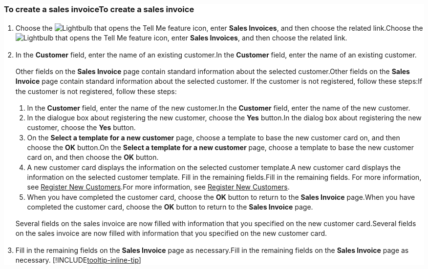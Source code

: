 ### <a name="to-create-a-sales-invoice"></a><span data-ttu-id="3b0d4-126">To create a sales invoice</span><span class="sxs-lookup"><span data-stu-id="3b0d4-126">To create a sales invoice</span></span>

1. <span data-ttu-id="3b0d4-127">Choose the ![Lightbulb that opens the Tell Me feature](media/ui-search/search_small.png "Tell me what you want to do") icon, enter **Sales Invoices**, and then choose the related link.</span><span class="sxs-lookup"><span data-stu-id="3b0d4-127">Choose the ![Lightbulb that opens the Tell Me feature](media/ui-search/search_small.png "Tell me what you want to do") icon, enter **Sales Invoices**, and then choose the related link.</span></span>  
2. <span data-ttu-id="3b0d4-128">In the **Customer** field, enter the name of an existing customer.</span><span class="sxs-lookup"><span data-stu-id="3b0d4-128">In the **Customer** field, enter the name of an existing customer.</span></span>

   <span data-ttu-id="3b0d4-129">Other fields on the **Sales Invoice** page contain standard information about the selected customer.</span><span class="sxs-lookup"><span data-stu-id="3b0d4-129">Other fields on the **Sales Invoice** page contain standard information about the selected customer.</span></span> <span data-ttu-id="3b0d4-130">If the customer is not registered, follow these steps:</span><span class="sxs-lookup"><span data-stu-id="3b0d4-130">If the customer is not registered, follow these steps:</span></span>

    1. <span data-ttu-id="3b0d4-131">In the **Customer** field, enter the name of the new customer.</span><span class="sxs-lookup"><span data-stu-id="3b0d4-131">In the **Customer** field, enter the name of the new customer.</span></span>
    2. <span data-ttu-id="3b0d4-132">In the dialogue box about registering the new customer, choose the **Yes** button.</span><span class="sxs-lookup"><span data-stu-id="3b0d4-132">In the dialog box about registering the new customer, choose the **Yes** button.</span></span>
    3. <span data-ttu-id="3b0d4-133">On the **Select a template for a new customer** page, choose a template to base the new customer card on, and then choose the **OK** button.</span><span class="sxs-lookup"><span data-stu-id="3b0d4-133">On the **Select a template for a new customer** page, choose a template to base the new customer card on, and then choose the **OK** button.</span></span>
    4. <span data-ttu-id="3b0d4-134">A new customer card displays the information on the selected customer template.</span><span class="sxs-lookup"><span data-stu-id="3b0d4-134">A new customer card displays the information on the selected customer template.</span></span> <span data-ttu-id="3b0d4-135">Fill in the remaining fields.</span><span class="sxs-lookup"><span data-stu-id="3b0d4-135">Fill in the remaining fields.</span></span> <span data-ttu-id="3b0d4-136">For more information, see [Register New Customers](sales-how-register-new-customers.md).</span><span class="sxs-lookup"><span data-stu-id="3b0d4-136">For more information, see [Register New Customers](sales-how-register-new-customers.md).</span></span>  
    5. <span data-ttu-id="3b0d4-137">When you have completed the customer card, choose the **OK** button to return to the **Sales Invoice** page.</span><span class="sxs-lookup"><span data-stu-id="3b0d4-137">When you have completed the customer card, choose the **OK** button to return to the **Sales Invoice** page.</span></span>

   <span data-ttu-id="3b0d4-138">Several fields on the sales invoice are now filled with information that you specified on the new customer card.</span><span class="sxs-lookup"><span data-stu-id="3b0d4-138">Several fields on the sales invoice are now filled with information that you specified on the new customer card.</span></span>  
3. <span data-ttu-id="3b0d4-139">Fill in the remaining fields on the **Sales Invoice** page as necessary.</span><span class="sxs-lookup"><span data-stu-id="3b0d4-139">Fill in the remaining fields on the **Sales Invoice** page as necessary.</span></span> [!INCLUDE[tooltip-inline-tip](includes/tooltip-inline-tip_md.md)]
